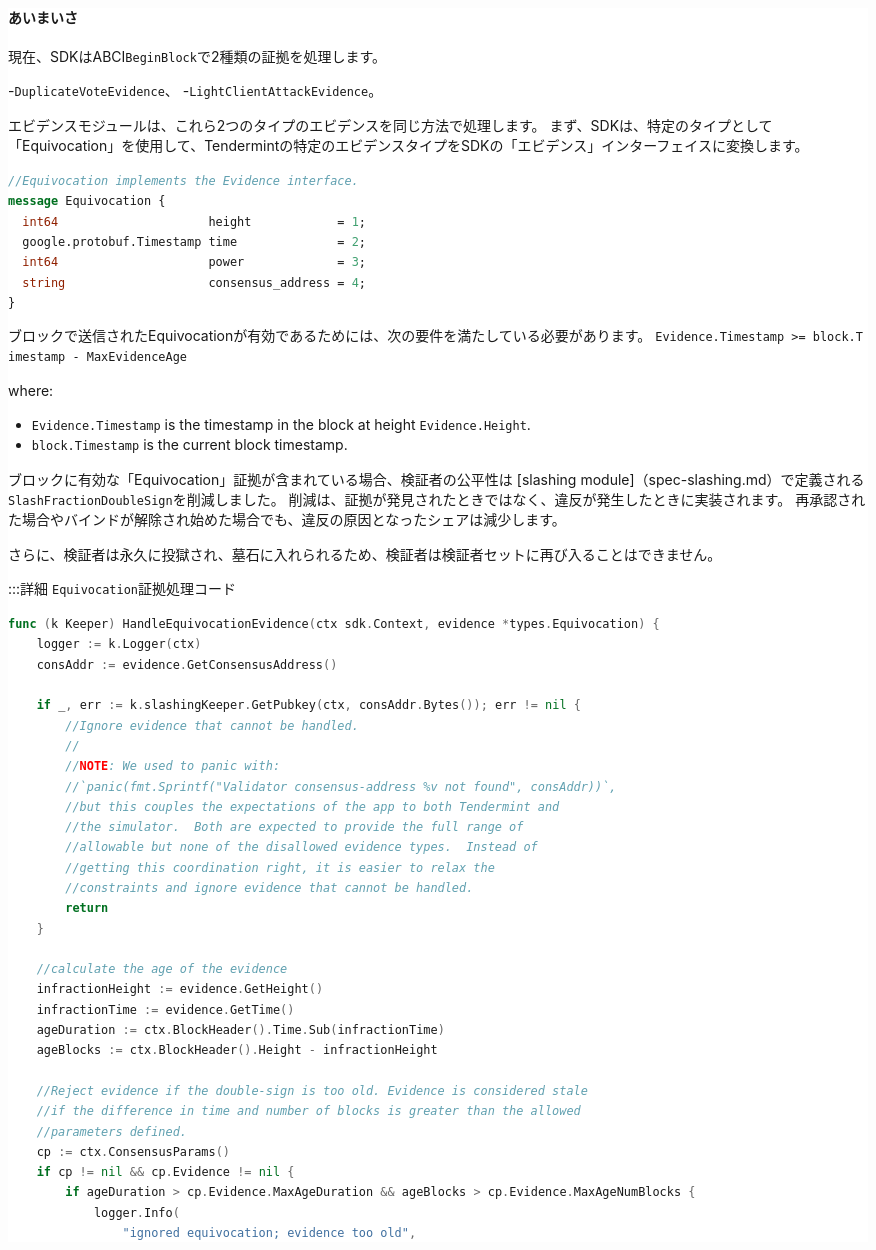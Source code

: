 #### あいまいさ

現在、SDKはABCI`BeginBlock`で2種類の証拠を処理します。

-`DuplicateVoteEvidence`、
-`LightClientAttackEvidence`。

エビデンスモジュールは、これら2つのタイプのエビデンスを同じ方法で処理します。 まず、SDKは、特定のタイプとして「Equivocation」を使用して、Tendermintの特定のエビデンスタイプをSDKの「エビデンス」インターフェイスに変換します。 

```proto
//Equivocation implements the Evidence interface.
message Equivocation {
  int64                     height            = 1;
  google.protobuf.Timestamp time              = 2;
  int64                     power             = 3;
  string                    consensus_address = 4;
}
```

ブロックで送信されたEquivocationが有効であるためには、次の要件を満たしている必要があります。 
`Evidence.Timestamp >= block.Timestamp - MaxEvidenceAge`

where:

- `Evidence.Timestamp` is the timestamp in the block at height `Evidence.Height`.
- `block.Timestamp` is the current block timestamp.

ブロックに有効な「Equivocation」証拠が含まれている場合、検証者の公平性は
[slashing module]（spec-slashing.md）で定義される `SlashFractionDoubleSign`を削減しました。 削減は、証拠が発見されたときではなく、違反が発生したときに実装されます。
再承認された場合やバインドが解除され始めた場合でも、違反の原因となったシェアは減少します。

さらに、検証者は永久に投獄され、墓石に入れられるため、検証者は検証者セットに再び入ることはできません。

:::詳細 `Equivocation`証拠処理コード 

```go
func (k Keeper) HandleEquivocationEvidence(ctx sdk.Context, evidence *types.Equivocation) {
	logger := k.Logger(ctx)
	consAddr := evidence.GetConsensusAddress()

	if _, err := k.slashingKeeper.GetPubkey(ctx, consAddr.Bytes()); err != nil {
		//Ignore evidence that cannot be handled.
		//
		//NOTE: We used to panic with:
		//`panic(fmt.Sprintf("Validator consensus-address %v not found", consAddr))`,
		//but this couples the expectations of the app to both Tendermint and
		//the simulator.  Both are expected to provide the full range of
		//allowable but none of the disallowed evidence types.  Instead of
		//getting this coordination right, it is easier to relax the
		//constraints and ignore evidence that cannot be handled.
		return
	}

	//calculate the age of the evidence
	infractionHeight := evidence.GetHeight()
	infractionTime := evidence.GetTime()
	ageDuration := ctx.BlockHeader().Time.Sub(infractionTime)
	ageBlocks := ctx.BlockHeader().Height - infractionHeight

	//Reject evidence if the double-sign is too old. Evidence is considered stale
	//if the difference in time and number of blocks is greater than the allowed
	//parameters defined.
	cp := ctx.ConsensusParams()
	if cp != nil && cp.Evidence != nil {
		if ageDuration > cp.Evidence.MaxAgeDuration && ageBlocks > cp.Evidence.MaxAgeNumBlocks {
			logger.Info(
				"ignored equivocation; evidence too old",
```